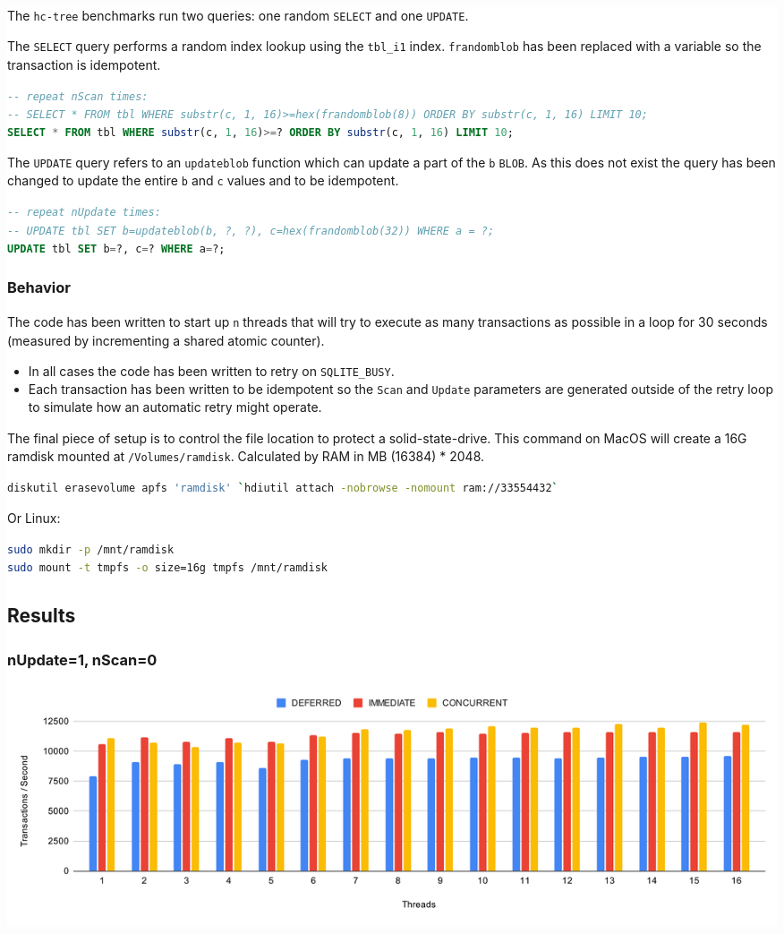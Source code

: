 The `hc-tree` benchmarks run two queries: one random `SELECT` and one `UPDATE`.

The `SELECT` query performs a random index lookup using the `tbl_i1` index. `frandomblob` has been replaced with a variable so the transaction is idempotent.

```sql
-- repeat nScan times:
-- SELECT * FROM tbl WHERE substr(c, 1, 16)>=hex(frandomblob(8)) ORDER BY substr(c, 1, 16) LIMIT 10;
SELECT * FROM tbl WHERE substr(c, 1, 16)>=? ORDER BY substr(c, 1, 16) LIMIT 10;
```

The `UPDATE` query refers to an `updateblob` function which can update a part of the `b` `BLOB`. As this does not exist the query has been changed to update the entire `b` and `c` values and to be idempotent.

```sql
-- repeat nUpdate times:
-- UPDATE tbl SET b=updateblob(b, ?, ?), c=hex(frandomblob(32)) WHERE a = ?;
UPDATE tbl SET b=?, c=? WHERE a=?;
```

### Behavior

The code has been written to start up `n` threads that will try to execute as many transactions as possible in a loop for 30 seconds (measured by incrementing a shared atomic counter).

- In all cases the code has been written to retry on `SQLITE_BUSY`.
- Each transaction has been written to be idempotent so the `Scan` and `Update` parameters are generated outside of the retry loop to simulate how an automatic retry might operate.

The final piece of setup is to control the file location to protect a solid-state-drive. This command on MacOS will create a 16G ramdisk mounted at `/Volumes/ramdisk`. Calculated by RAM in MB (16384) * 2048.


```bash
diskutil erasevolume apfs 'ramdisk' `hdiutil attach -nobrowse -nomount ram://33554432`
```

Or Linux:

```bash
sudo mkdir -p /mnt/ramdisk
sudo mount -t tmpfs -o size=16g tmpfs /mnt/ramdisk
```


## Results

### nUpdate=1, nScan=0
![Update 1 / Scan 0](/img/2024/sqlite_n_update_1_n_scan_0.svg)
